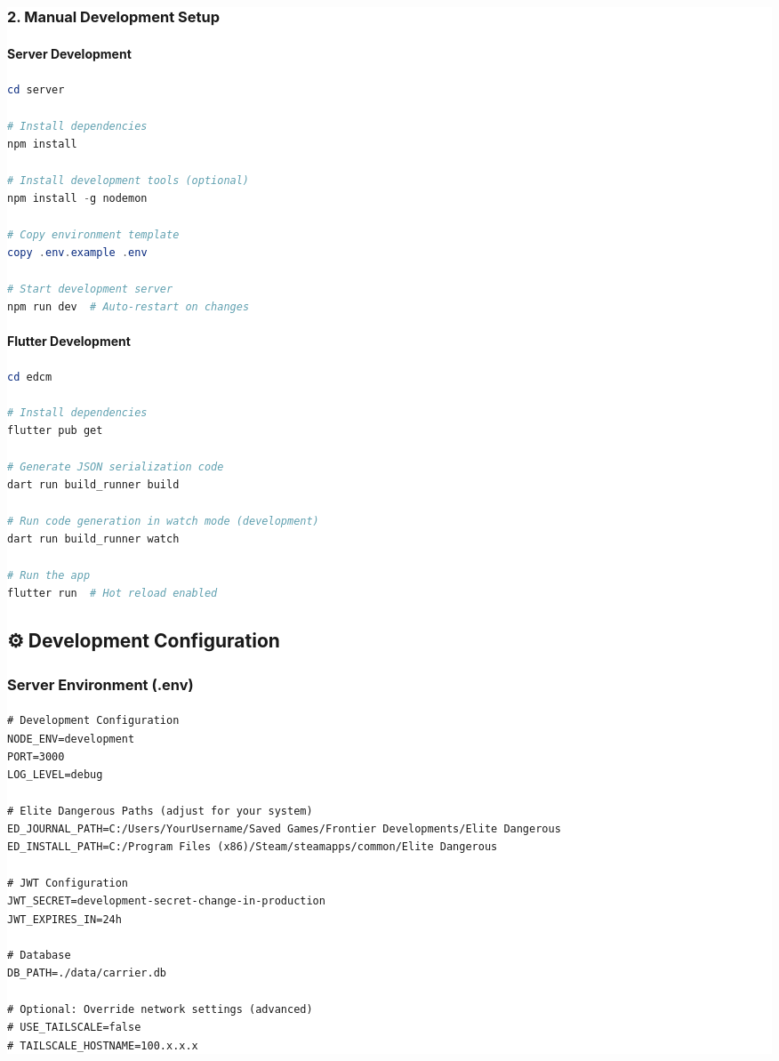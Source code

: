 ### 2. Manual Development Setup

#### Server Development
```powershell
cd server

# Install dependencies
npm install

# Install development tools (optional)
npm install -g nodemon

# Copy environment template
copy .env.example .env

# Start development server
npm run dev  # Auto-restart on changes
```

#### Flutter Development  
```powershell
cd edcm

# Install dependencies
flutter pub get

# Generate JSON serialization code
dart run build_runner build

# Run code generation in watch mode (development)
dart run build_runner watch

# Run the app
flutter run  # Hot reload enabled
```

## ⚙️ Development Configuration

### Server Environment (.env)
```env
# Development Configuration
NODE_ENV=development
PORT=3000
LOG_LEVEL=debug

# Elite Dangerous Paths (adjust for your system)
ED_JOURNAL_PATH=C:/Users/YourUsername/Saved Games/Frontier Developments/Elite Dangerous
ED_INSTALL_PATH=C:/Program Files (x86)/Steam/steamapps/common/Elite Dangerous

# JWT Configuration
JWT_SECRET=development-secret-change-in-production
JWT_EXPIRES_IN=24h

# Database
DB_PATH=./data/carrier.db

# Optional: Override network settings (advanced)
# USE_TAILSCALE=false
# TAILSCALE_HOSTNAME=100.x.x.x
```
